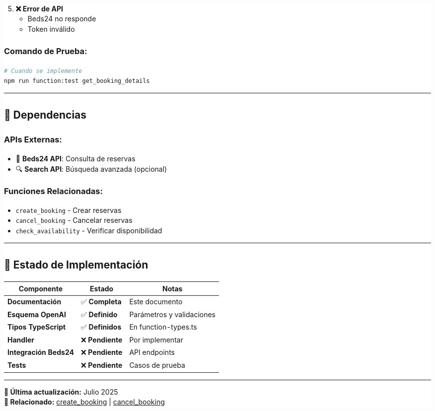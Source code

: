5. **❌ Error de API**
   - Beds24 no responde
   - Token inválido

### **Comando de Prueba:**
```bash
# Cuando se implemente
npm run function:test get_booking_details
```

---

## 🔗 Dependencias

### **APIs Externas:**
- 🏨 **Beds24 API**: Consulta de reservas
- 🔍 **Search API**: Búsqueda avanzada (opcional)

### **Funciones Relacionadas:**
- `create_booking` - Crear reservas
- `cancel_booking` - Cancelar reservas
- `check_availability` - Verificar disponibilidad

---

## 🚀 Estado de Implementación

| Componente | Estado | Notas |
|------------|--------|-------|
| **Documentación** | ✅ **Completa** | Este documento |
| **Esquema OpenAI** | ✅ **Definido** | Parámetros y validaciones |
| **Tipos TypeScript** | ✅ **Definidos** | En function-types.ts |
| **Handler** | ❌ **Pendiente** | Por implementar |
| **Integración Beds24** | ❌ **Pendiente** | API endpoints |
| **Tests** | ❌ **Pendiente** | Casos de prueba |

---

**📅 Última actualización:** Julio 2025  
**🔗 Relacionado:** [create_booking](./create_booking.md) | [cancel_booking](./cancel_booking.md) 